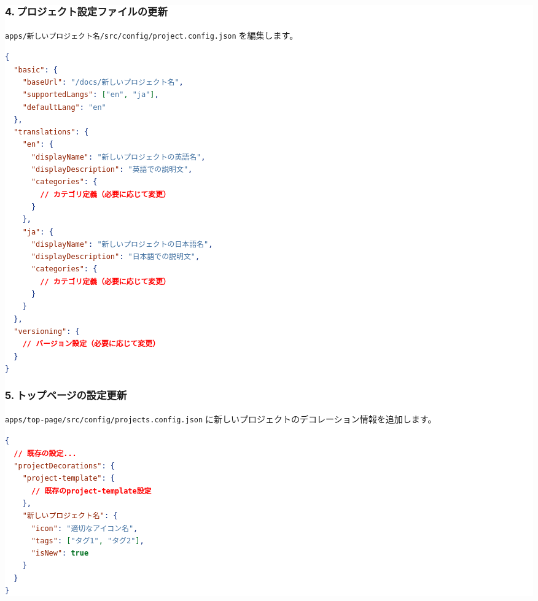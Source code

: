 ### 4. プロジェクト設定ファイルの更新

`apps/新しいプロジェクト名/src/config/project.config.json` を編集します。

```json
{
  "basic": {
    "baseUrl": "/docs/新しいプロジェクト名",
    "supportedLangs": ["en", "ja"],
    "defaultLang": "en"
  },
  "translations": {
    "en": {
      "displayName": "新しいプロジェクトの英語名",
      "displayDescription": "英語での説明文",
      "categories": {
        // カテゴリ定義（必要に応じて変更）
      }
    },
    "ja": {
      "displayName": "新しいプロジェクトの日本語名",
      "displayDescription": "日本語での説明文",
      "categories": {
        // カテゴリ定義（必要に応じて変更）
      }
    }
  },
  "versioning": {
    // バージョン設定（必要に応じて変更）
  }
}
```

### 5. トップページの設定更新

`apps/top-page/src/config/projects.config.json` に新しいプロジェクトのデコレーション情報を追加します。

```json
{
  // 既存の設定...
  "projectDecorations": {
    "project-template": {
      // 既存のproject-template設定
    },
    "新しいプロジェクト名": {
      "icon": "適切なアイコン名",
      "tags": ["タグ1", "タグ2"],
      "isNew": true
    }
  }
}
```
